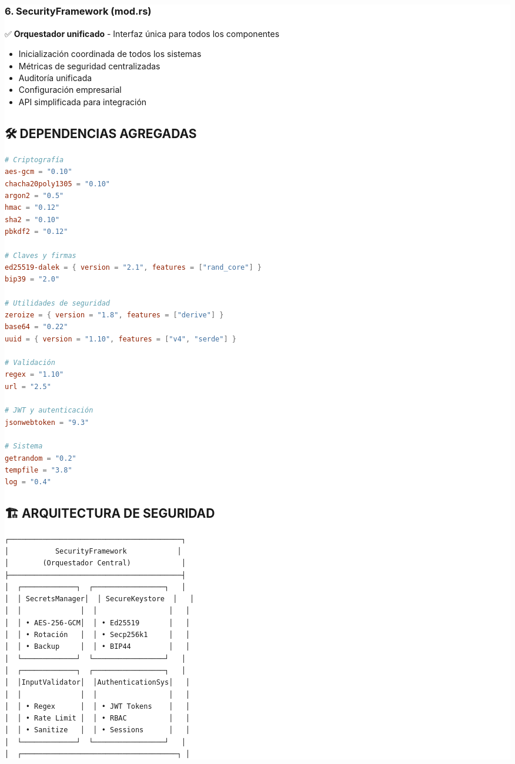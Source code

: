 ### 6. **SecurityFramework** (mod.rs)
✅ **Orquestador unificado** - Interfaz única para todos los componentes
- Inicialización coordinada de todos los sistemas
- Métricas de seguridad centralizadas
- Auditoría unificada
- Configuración empresarial
- API simplificada para integración

## 🛠️ DEPENDENCIAS AGREGADAS

```toml
# Criptografía
aes-gcm = "0.10"
chacha20poly1305 = "0.10"
argon2 = "0.5"
hmac = "0.12"
sha2 = "0.10"
pbkdf2 = "0.12"

# Claves y firmas
ed25519-dalek = { version = "2.1", features = ["rand_core"] }
bip39 = "2.0"

# Utilidades de seguridad
zeroize = { version = "1.8", features = ["derive"] }
base64 = "0.22"
uuid = { version = "1.10", features = ["v4", "serde"] }

# Validación
regex = "1.10"
url = "2.5"

# JWT y autenticación
jsonwebtoken = "9.3"

# Sistema
getrandom = "0.2"
tempfile = "3.8"
log = "0.4"
```

## 🏗️ ARQUITECTURA DE SEGURIDAD

```
┌─────────────────────────────────────────┐
│           SecurityFramework            │
│        (Orquestador Central)            │
├─────────────────────────────────────────┤
│  ┌─────────────┐  ┌─────────────────┐   │
│  │ SecretsManager│  │ SecureKeystore  │   │
│  │              │  │                 │   │
│  │ • AES-256-GCM│  │ • Ed25519       │   │
│  │ • Rotación   │  │ • Secp256k1     │   │
│  │ • Backup     │  │ • BIP44         │   │
│  └─────────────┘  └─────────────────┘   │
│  ┌─────────────┐  ┌─────────────────┐   │
│  │InputValidator│  │AuthenticationSys│   │
│  │              │  │                 │   │
│  │ • Regex      │  │ • JWT Tokens    │   │
│  │ • Rate Limit │  │ • RBAC          │   │
│  │ • Sanitize   │  │ • Sessions      │   │
│  └─────────────┘  └─────────────────┘   │
│  ┌─────────────────────────────────────┐ │
```